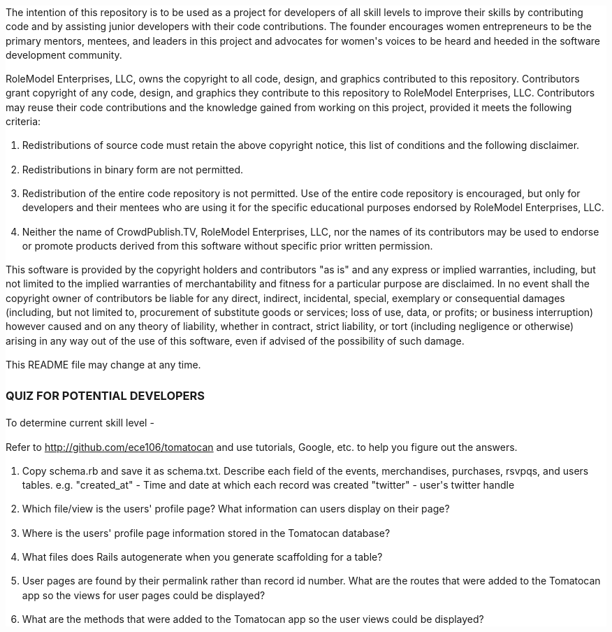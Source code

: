 The intention of this repository is to be used as a project for developers of all skill levels to improve their skills by contributing code and by assisting junior developers with their code contributions. The founder encourages women entrepreneurs to be the primary mentors, mentees, and leaders in this project and advocates for women's voices to be heard and heeded in the software development community.

RoleModel Enterprises, LLC, owns the copyright to all code, design, and graphics contributed to this repository. Contributors grant copyright of any code, design, and graphics they contribute to this repository to RoleModel Enterprises, LLC. Contributors may reuse their code contributions and the knowledge gained from working on this project, provided it meets the following criteria:

1. Redistributions of source code must retain the above copyright notice, this list of conditions and the following disclaimer.

2. Redistributions in binary form are not permitted.

3. Redistribution of the entire code repository is not permitted. Use of the entire code repository is encouraged, but only for developers and their mentees who are using it for the specific educational purposes endorsed by RoleModel Enterprises, LLC.

4. Neither the name of CrowdPublish.TV, RoleModel Enterprises, LLC, nor the names of its contributors may be used to endorse or promote products derived from this software without specific prior written permission.

This software is provided by the copyright holders and contributors "as is" and any express or implied warranties, including, but not limited to the implied warranties of merchantability and fitness for a particular purpose are disclaimed. In no event shall the copyright owner of contributors be liable for any direct, indirect, incidental, special, exemplary or consequential damages (including, but not limited to, procurement of substitute goods or services; loss of use, data, or profits; or business interruption) however caused and on any theory of liability, whether in contract, strict liability, or tort (including negligence or otherwise) arising in any way out of the use of this software, even if advised of the possibility of such damage.
 
This README file may change at any time.



### QUIZ FOR POTENTIAL DEVELOPERS
To determine current skill level -

Refer to http://github.com/ece106/tomatocan and use tutorials, Google, etc. to help you figure out the answers. 

1. Copy schema.rb and save it as schema.txt. Describe each field of the events, merchandises, purchases, rsvpqs, and users tables.
e.g. "created_at" - Time and date at which each record was created
"twitter" - user's twitter handle

2. Which file/view is the users' profile page? What information can users display on their page? 

3. Where is the users' profile page information stored in the Tomatocan database?

4. What files does Rails autogenerate when you generate scaffolding for a table? 

5. User pages are found by their permalink rather than record id number. What are the routes that were added to the Tomatocan app so the views for user pages could be displayed?

6. What are the methods that were added to the Tomatocan app so the user views could be displayed? 
